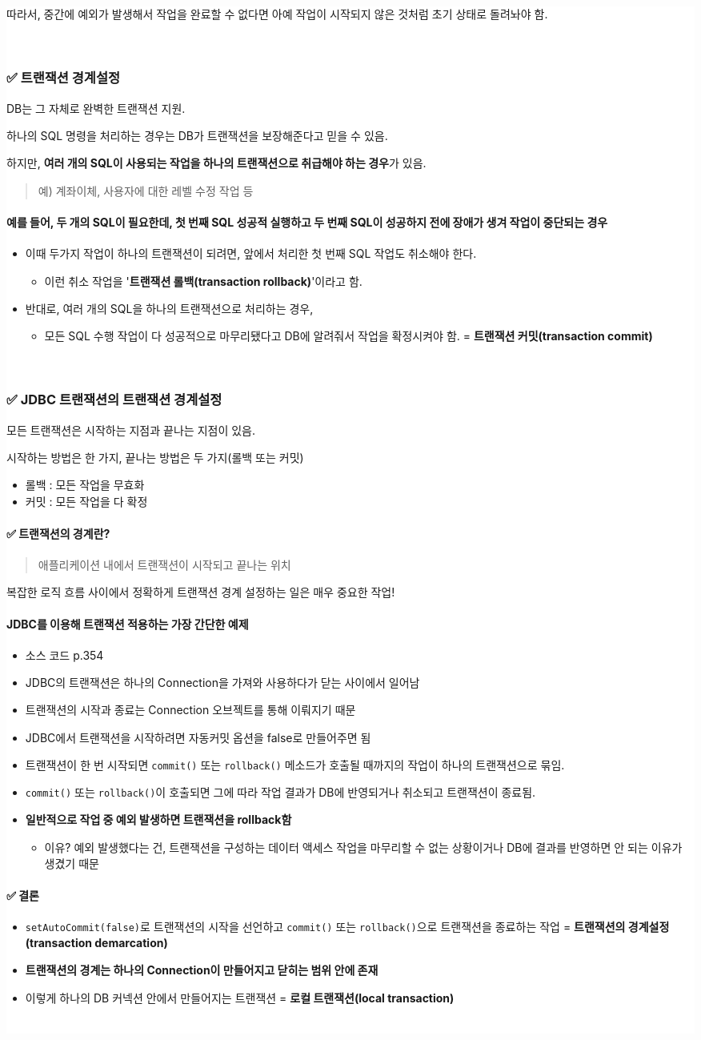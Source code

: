 따라서, 중간에 예외가 발생해서 작업을 완료할 수 없다면 아예 작업이 시작되지 않은 것처럼 초기 상태로 돌려놔야 함.

<br>

### ✅ 트랜잭션 경계설정
DB는 그 자체로 완벽한 트랜잭션 지원.

하나의 SQL 명령을 처리하는 경우는 DB가 트랜잭션을 보장해준다고 믿을 수 있음.

하지만, **여러 개의 SQL이 사용되는 작업을 하나의 트랜잭션으로 취급해야 하는 경우**가 있음.
> 예) 계좌이체, 사용자에 대한 레벨 수정 작업 등

#### 예를 들어, 두 개의 SQL이 필요한데, 첫 번째 SQL 성공적 실행하고 두 번째 SQL이 성공하지 전에 장애가 생겨 작업이 중단되는 경우 

- 이때 두가지 작업이 하나의 트랜잭션이 되려면, 앞에서 처리한 첫 번째 SQL 작업도 취소해야 한다. 

	- 이런 취소 작업을 '**트랜잭션 롤백(transaction rollback)**'이라고 함.

- 반대로, 여러 개의 SQL을 하나의 트랜잭션으로 처리하는 경우, 

	- 모든 SQL 수행 작업이 다 성공적으로 마무리됐다고 DB에 알려줘서 작업을 확정시켜야 함. = **트랜잭션 커밋(transaction commit)**

<br>

### ✅ JDBC 트랜잭션의 트랜잭션 경계설정
모든 트랜잭션은 시작하는 지점과 끝나는 지점이 있음.

시작하는 방법은 한 가지, 끝나는 방법은 두 가지(롤백 또는 커밋)
- 롤백 : 모든 작업을 무효화
- 커밋 : 모든 작업을 다 확정

#### ✅ 트랜잭션의 경계란?
> 애플리케이션 내에서 트랜잭션이 시작되고 끝나는 위치

복잡한 로직 흐름 사이에서 정확하게 트랜잭션 경계 설정하는 일은 매우 중요한 작업!

#### JDBC를 이용해 트랜잭션 적용하는 가장 간단한 예제
- 소스 코드 p.354

- JDBC의 트랜잭션은 하나의 Connection을 가져와 사용하다가 닫는 사이에서 일어남
- 트랜잭션의 시작과 종료는 Connection 오브젝트를 통해 이뤄지기 때문
- JDBC에서 트랜잭션을 시작하려면 자동커밋 옵션을 false로 만들어주면 됨
- 트랜잭션이 한 번 시작되면 `commit()` 또는 `rollback()` 메소드가 호출될 때까지의 작업이 하나의 트랜잭션으로 묶임.
- `commit()` 또는 `rollback()`이 호출되면 그에 따라 작업 결과가 DB에 반영되거나 취소되고 트랜잭션이 종료됨.
- **일반적으로 작업 중 예외 발생하면 트랜잭션을 rollback함**
	- 이유? 예외 발생했다는 건, 트랜잭션을 구성하는 데이터 액세스 작업을 마무리할 수 없는 상황이거나 DB에 결과를 반영하면 안 되는 이유가 생겼기 때문

#### ✅ 결론
- `setAutoCommit(false)`로 트랜잭션의 시작을 선언하고 `commit()` 또는 `rollback()`으로 트랜잭션을 종료하는 작업 = **트랜잭션의 경계설정(transaction demarcation)**

- **트랜잭션의 경계는 하나의 Connection이 만들어지고 닫히는 범위 안에 존재**
- 이렇게 하나의 DB 커넥션 안에서 만들어지는 트랜잭션 = **로컬 트랜잭션(local transaction)**

<br>
